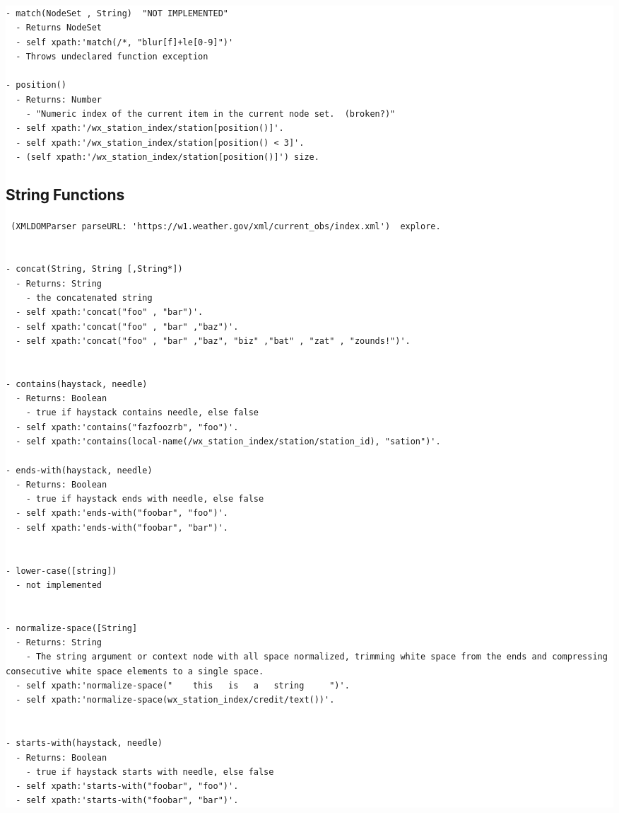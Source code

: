     - match(NodeSet , String)  "NOT IMPLEMENTED"
      - Returns NodeSet
      - self xpath:'match(/*, "blur[f]+le[0-9]")'
      - Throws undeclared function exception
    
    - position()
      - Returns: Number
        - "Numeric index of the current item in the current node set.  (broken?)"
      - self xpath:'/wx_station_index/station[position()]'.
      - self xpath:'/wx_station_index/station[position() < 3]'.
      - (self xpath:'/wx_station_index/station[position()]') size.


<a id="org7e56e27"></a>

## String Functions

    
     (XMLDOMParser parseURL: 'https://w1.weather.gov/xml/current_obs/index.xml')  explore.
    
    
    - concat(String, String [,String*])
      - Returns: String 
        - the concatenated string
      - self xpath:'concat("foo" , "bar")'.
      - self xpath:'concat("foo" , "bar" ,"baz")'.
      - self xpath:'concat("foo" , "bar" ,"baz", "biz" ,"bat" , "zat" , "zounds!")'.
    
    
    - contains(haystack, needle)
      - Returns: Boolean
        - true if haystack contains needle, else false
      - self xpath:'contains("fazfoozrb", "foo")'.
      - self xpath:'contains(local-name(/wx_station_index/station/station_id), "sation")'.
    
    - ends-with(haystack, needle)
      - Returns: Boolean
        - true if haystack ends with needle, else false
      - self xpath:'ends-with("foobar", "foo")'.
      - self xpath:'ends-with("foobar", "bar")'.
    
    
    - lower-case([string])
      - not implemented
    
    
    - normalize-space([String]
      - Returns: String
        - The string argument or context node with all space normalized, trimming white space from the ends and compressing consecutive white space elements to a single space.
      - self xpath:'normalize-space("    this   is   a   string     ")'.
      - self xpath:'normalize-space(wx_station_index/credit/text())'.
    
    
    - starts-with(haystack, needle)
      - Returns: Boolean
        - true if haystack starts with needle, else false
      - self xpath:'starts-with("foobar", "foo")'.
      - self xpath:'starts-with("foobar", "bar")'.
    